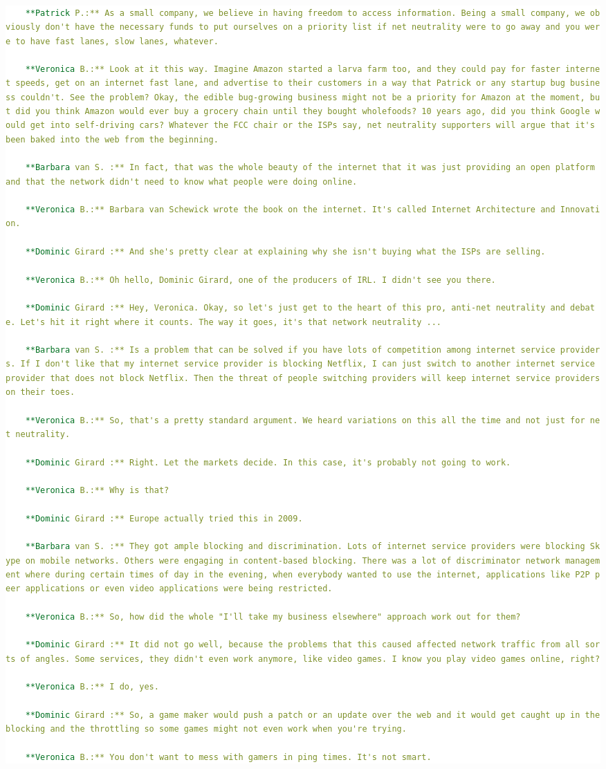 ```yaml
    **Patrick P.:** As a small company, we believe in having freedom to access information. Being a small company, we obviously don't have the necessary funds to put ourselves on a priority list if net neutrality were to go away and you were to have fast lanes, slow lanes, whatever.

    **Veronica B.:** Look at it this way. Imagine Amazon started a larva farm too, and they could pay for faster internet speeds, get on an internet fast lane, and advertise to their customers in a way that Patrick or any startup bug business couldn't. See the problem? Okay, the edible bug-growing business might not be a priority for Amazon at the moment, but did you think Amazon would ever buy a grocery chain until they bought wholefoods? 10 years ago, did you think Google would get into self-driving cars? Whatever the FCC chair or the ISPs say, net neutrality supporters will argue that it's been baked into the web from the beginning.

    **Barbara van S. :** In fact, that was the whole beauty of the internet that it was just providing an open platform and that the network didn't need to know what people were doing online.

    **Veronica B.:** Barbara van Schewick wrote the book on the internet. It's called Internet Architecture and Innovation.

    **Dominic Girard :** And she's pretty clear at explaining why she isn't buying what the ISPs are selling.

    **Veronica B.:** Oh hello, Dominic Girard, one of the producers of IRL. I didn't see you there.

    **Dominic Girard :** Hey, Veronica. Okay, so let's just get to the heart of this pro, anti-net neutrality and debate. Let's hit it right where it counts. The way it goes, it's that network neutrality ...

    **Barbara van S. :** Is a problem that can be solved if you have lots of competition among internet service providers. If I don't like that my internet service provider is blocking Netflix, I can just switch to another internet service provider that does not block Netflix. Then the threat of people switching providers will keep internet service providers on their toes.

    **Veronica B.:** So, that's a pretty standard argument. We heard variations on this all the time and not just for net neutrality.

    **Dominic Girard :** Right. Let the markets decide. In this case, it's probably not going to work.

    **Veronica B.:** Why is that?

    **Dominic Girard :** Europe actually tried this in 2009.

    **Barbara van S. :** They got ample blocking and discrimination. Lots of internet service providers were blocking Skype on mobile networks. Others were engaging in content-based blocking. There was a lot of discriminator network management where during certain times of day in the evening, when everybody wanted to use the internet, applications like P2P peer applications or even video applications were being restricted.

    **Veronica B.:** So, how did the whole "I'll take my business elsewhere" approach work out for them?

    **Dominic Girard :** It did not go well, because the problems that this caused affected network traffic from all sorts of angles. Some services, they didn't even work anymore, like video games. I know you play video games online, right?

    **Veronica B.:** I do, yes.

    **Dominic Girard :** So, a game maker would push a patch or an update over the web and it would get caught up in the blocking and the throttling so some games might not even work when you're trying.

    **Veronica B.:** You don't want to mess with gamers in ping times. It's not smart.

```